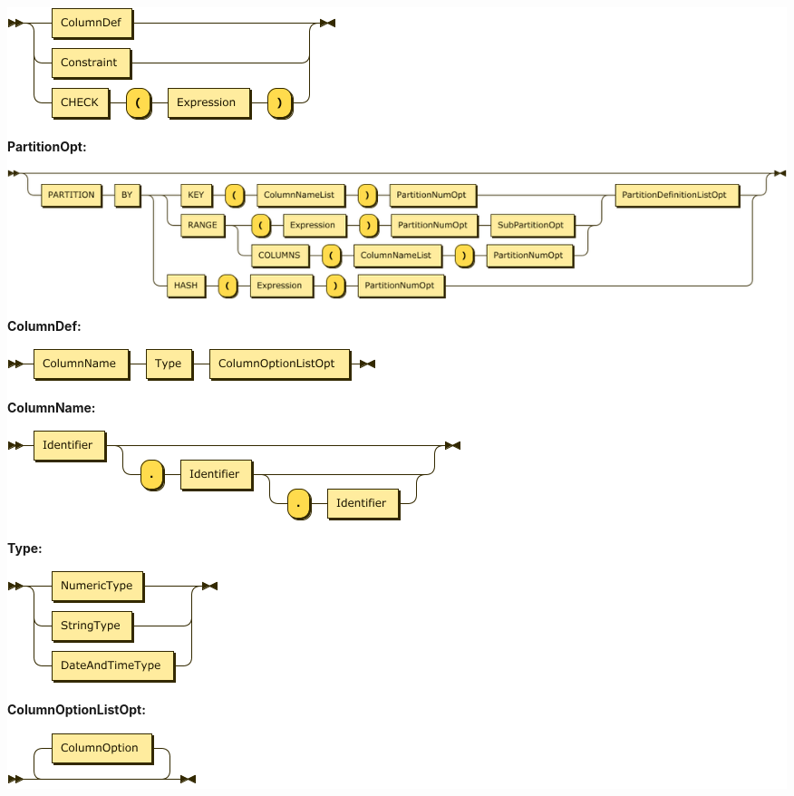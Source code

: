 ![TableElement](/media/sqlgram-v2.1/TableElement.png)

**PartitionOpt:**

![PartitionOpt](/media/sqlgram-v2.1/PartitionOpt.png)

**ColumnDef:**

![ColumnDef](/media/sqlgram-v2.1/ColumnDef.png)

**ColumnName:**

![ColumnName](/media/sqlgram-v2.1/ColumnName.png)

**Type:**

![Type](/media/sqlgram-v2.1/Type.png)

**ColumnOptionListOpt:**

![ColumnOptionListOpt](/media/sqlgram-v2.1/ColumnOptionListOpt.png)
